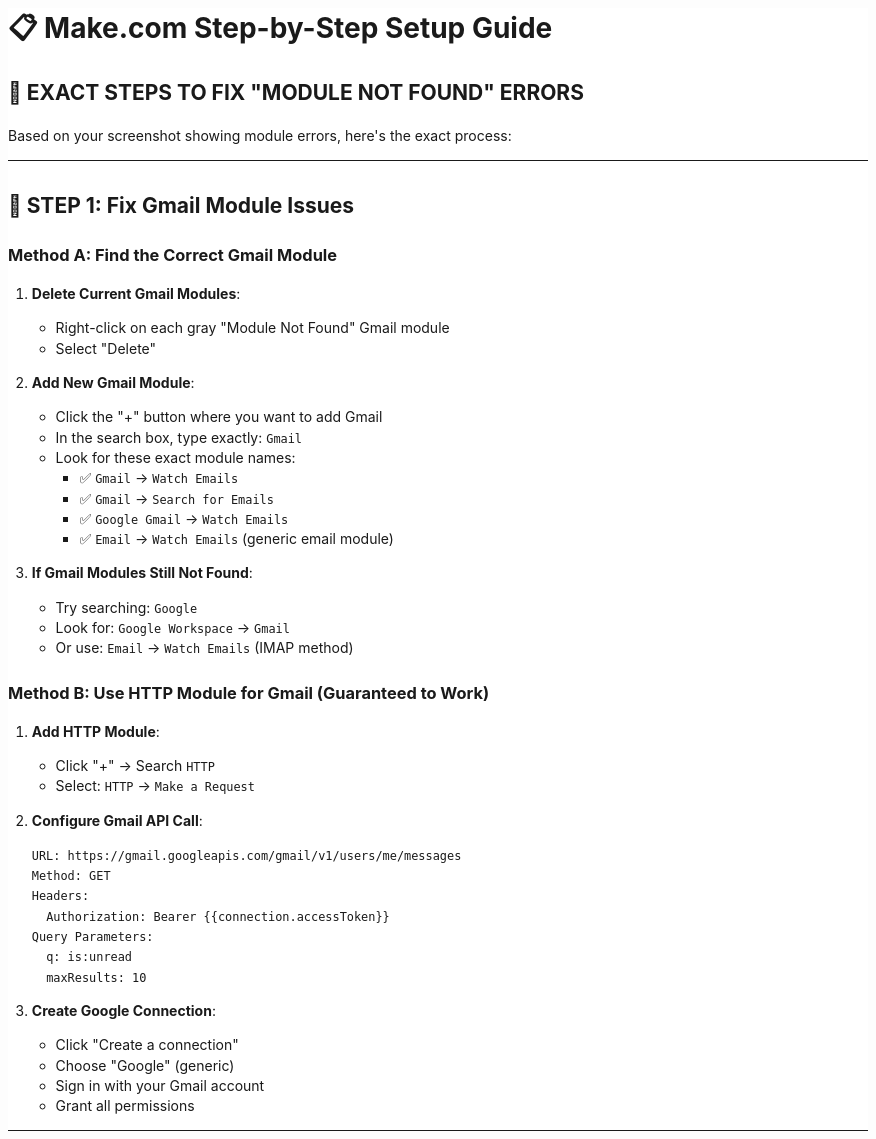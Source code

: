 # 📋 Make.com Step-by-Step Setup Guide

## 🎯 **EXACT STEPS TO FIX "MODULE NOT FOUND" ERRORS**

Based on your screenshot showing module errors, here's the exact process:

---

## 🔧 **STEP 1: Fix Gmail Module Issues**

### **Method A: Find the Correct Gmail Module**

1. **Delete Current Gmail Modules**:
   - Right-click on each gray "Module Not Found" Gmail module
   - Select "Delete"

2. **Add New Gmail Module**:
   - Click the "+" button where you want to add Gmail
   - In the search box, type exactly: `Gmail`
   - Look for these exact module names:
     - ✅ `Gmail` → `Watch Emails`
     - ✅ `Gmail` → `Search for Emails`
     - ✅ `Google Gmail` → `Watch Emails`
     - ✅ `Email` → `Watch Emails` (generic email module)

3. **If Gmail Modules Still Not Found**:
   - Try searching: `Google`
   - Look for: `Google Workspace` → `Gmail`
   - Or use: `Email` → `Watch Emails` (IMAP method)

### **Method B: Use HTTP Module for Gmail (Guaranteed to Work)**

1. **Add HTTP Module**:
   - Click "+" → Search `HTTP`
   - Select: `HTTP` → `Make a Request`

2. **Configure Gmail API Call**:
   ```
   URL: https://gmail.googleapis.com/gmail/v1/users/me/messages
   Method: GET
   Headers:
     Authorization: Bearer {{connection.accessToken}}
   Query Parameters:
     q: is:unread
     maxResults: 10
   ```

3. **Create Google Connection**:
   - Click "Create a connection"
   - Choose "Google" (generic)
   - Sign in with your Gmail account
   - Grant all permissions

---